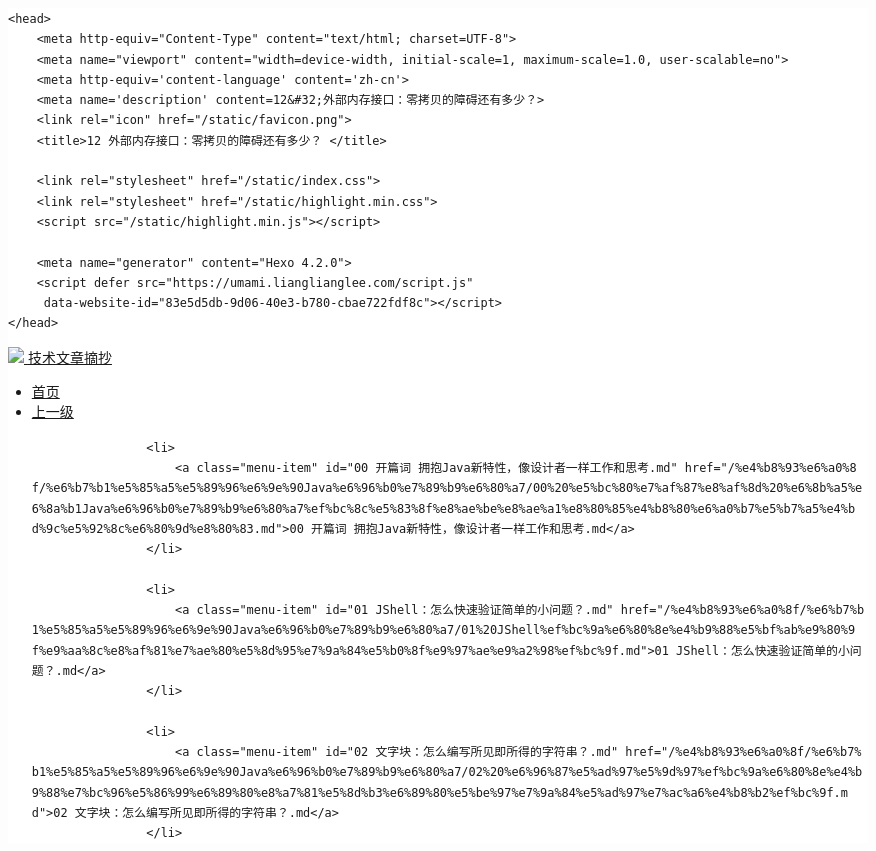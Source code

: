 <!DOCTYPE html>
<html xmlns="http://www.w3.org/1999/xhtml">

<head>

    <head>
        <meta http-equiv="Content-Type" content="text/html; charset=UTF-8">
        <meta name="viewport" content="width=device-width, initial-scale=1, maximum-scale=1.0, user-scalable=no">
        <meta http-equiv='content-language' content='zh-cn'>
        <meta name='description' content=12&#32;外部内存接口：零拷贝的障碍还有多少？>
        <link rel="icon" href="/static/favicon.png">
        <title>12 外部内存接口：零拷贝的障碍还有多少？ </title>
        
        <link rel="stylesheet" href="/static/index.css">
        <link rel="stylesheet" href="/static/highlight.min.css">
        <script src="/static/highlight.min.js"></script>
        
        <meta name="generator" content="Hexo 4.2.0">
        <script defer src="https://umami.lianglianglee.com/script.js"
         data-website-id="83e5d5db-9d06-40e3-b780-cbae722fdf8c"></script>
    </head>

<body>
    <div class="book-container">
        <div class="book-sidebar">
            <div class="book-brand">
                <a href="/">
                    <img src="/static/favicon.png">
                    <span>技术文章摘抄</span>
                </a>
            </div>
            <div class="book-menu uncollapsible">
                <ul class="uncollapsible">
                    <li><a href="/" class="current-tab">首页</a></li>
                    <li><a href="../">上一级</a></li>
                </ul>
                <ul class="uncollapsible">
                    
                    <li>
                        <a class="menu-item" id="00 开篇词 拥抱Java新特性，像设计者一样工作和思考.md" href="/%e4%b8%93%e6%a0%8f/%e6%b7%b1%e5%85%a5%e5%89%96%e6%9e%90Java%e6%96%b0%e7%89%b9%e6%80%a7/00%20%e5%bc%80%e7%af%87%e8%af%8d%20%e6%8b%a5%e6%8a%b1Java%e6%96%b0%e7%89%b9%e6%80%a7%ef%bc%8c%e5%83%8f%e8%ae%be%e8%ae%a1%e8%80%85%e4%b8%80%e6%a0%b7%e5%b7%a5%e4%bd%9c%e5%92%8c%e6%80%9d%e8%80%83.md">00 开篇词 拥抱Java新特性，像设计者一样工作和思考.md</a>
                    </li>
                    
                    <li>
                        <a class="menu-item" id="01 JShell：怎么快速验证简单的小问题？.md" href="/%e4%b8%93%e6%a0%8f/%e6%b7%b1%e5%85%a5%e5%89%96%e6%9e%90Java%e6%96%b0%e7%89%b9%e6%80%a7/01%20JShell%ef%bc%9a%e6%80%8e%e4%b9%88%e5%bf%ab%e9%80%9f%e9%aa%8c%e8%af%81%e7%ae%80%e5%8d%95%e7%9a%84%e5%b0%8f%e9%97%ae%e9%a2%98%ef%bc%9f.md">01 JShell：怎么快速验证简单的小问题？.md</a>
                    </li>
                    
                    <li>
                        <a class="menu-item" id="02 文字块：怎么编写所见即所得的字符串？.md" href="/%e4%b8%93%e6%a0%8f/%e6%b7%b1%e5%85%a5%e5%89%96%e6%9e%90Java%e6%96%b0%e7%89%b9%e6%80%a7/02%20%e6%96%87%e5%ad%97%e5%9d%97%ef%bc%9a%e6%80%8e%e4%b9%88%e7%bc%96%e5%86%99%e6%89%80%e8%a7%81%e5%8d%b3%e6%89%80%e5%be%97%e7%9a%84%e5%ad%97%e7%ac%a6%e4%b8%b2%ef%bc%9f.md">02 文字块：怎么编写所见即所得的字符串？.md</a>
                    </li>
                    